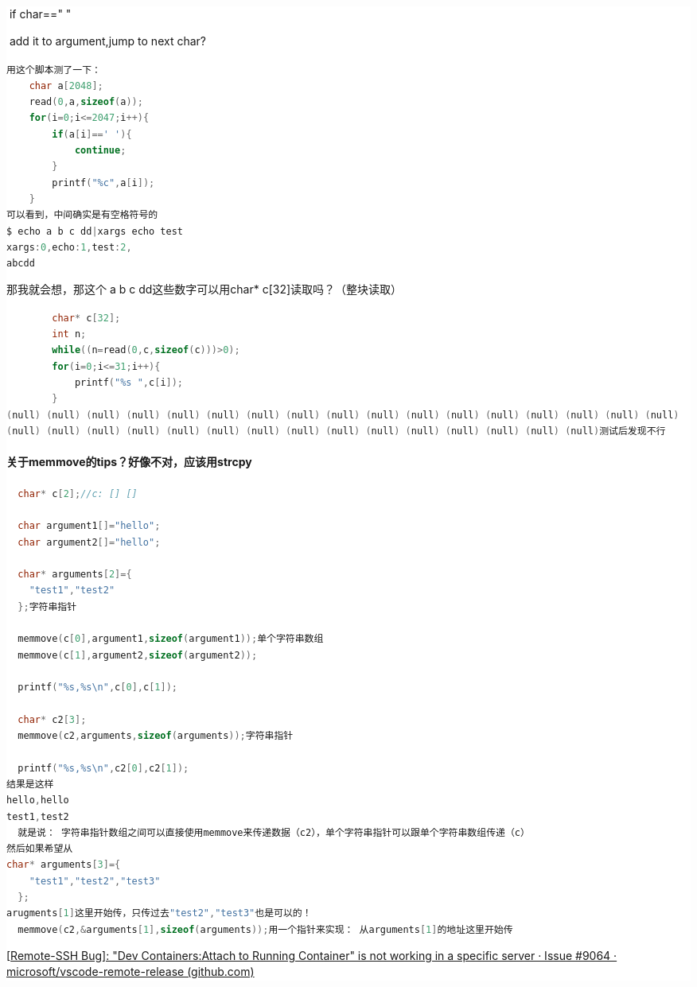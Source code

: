 ​	 if char==" "

​		add it to argument,jump to next char?

```c
用这个脚本测了一下：
    char a[2048];
    read(0,a,sizeof(a));
    for(i=0;i<=2047;i++){
        if(a[i]==' '){
            continue;
        }
        printf("%c",a[i]);
    }
可以看到，中间确实是有空格符号的
$ echo a b c dd|xargs echo test
xargs:0,echo:1,test:2,
abcdd
```

那我就会想，那这个 a b c dd这些数字可以用char* c[32]读取吗？（整块读取）

```c
        char* c[32];
        int n;
        while((n=read(0,c,sizeof(c)))>0);
        for(i=0;i<=31;i++){
            printf("%s ",c[i]);
        }
(null) (null) (null) (null) (null) (null) (null) (null) (null) (null) (null) (null) (null) (null) (null) (null) (null) (null) (null) (null) (null) (null) (null) (null) (null) (null) (null) (null) (null) (null) (null) (null)测试后发现不行
```



#### 关于memmove的tips？好像不对，应该用strcpy

```c
  char* c[2];//c: [] []

  char argument1[]="hello";
  char argument2[]="hello";

  char* arguments[2]={
    "test1","test2"
  };字符串指针

  memmove(c[0],argument1,sizeof(argument1));单个字符串数组
  memmove(c[1],argument2,sizeof(argument2));

  printf("%s,%s\n",c[0],c[1]);

  char* c2[3];
  memmove(c2,arguments,sizeof(arguments));字符串指针

  printf("%s,%s\n",c2[0],c2[1]);
结果是这样
hello,hello
test1,test2
  就是说： 字符串指针数组之间可以直接使用memmove来传递数据（c2），单个字符串指针可以跟单个字符串数组传递（c）
然后如果希望从
char* arguments[3]={
    "test1","test2","test3"
  };
arugments[1]这里开始传，只传过去"test2","test3"也是可以的！
  memmove(c2,&arguments[1],sizeof(arguments));用一个指针来实现： 从arguments[1]的地址这里开始传

```

[[Remote-SSH Bug\]: "Dev Containers:Attach to Running Container" is not working in a specific server · Issue #9064 · microsoft/vscode-remote-release (github.com)](https://github.com/microsoft/vscode-remote-release/issues/9064)